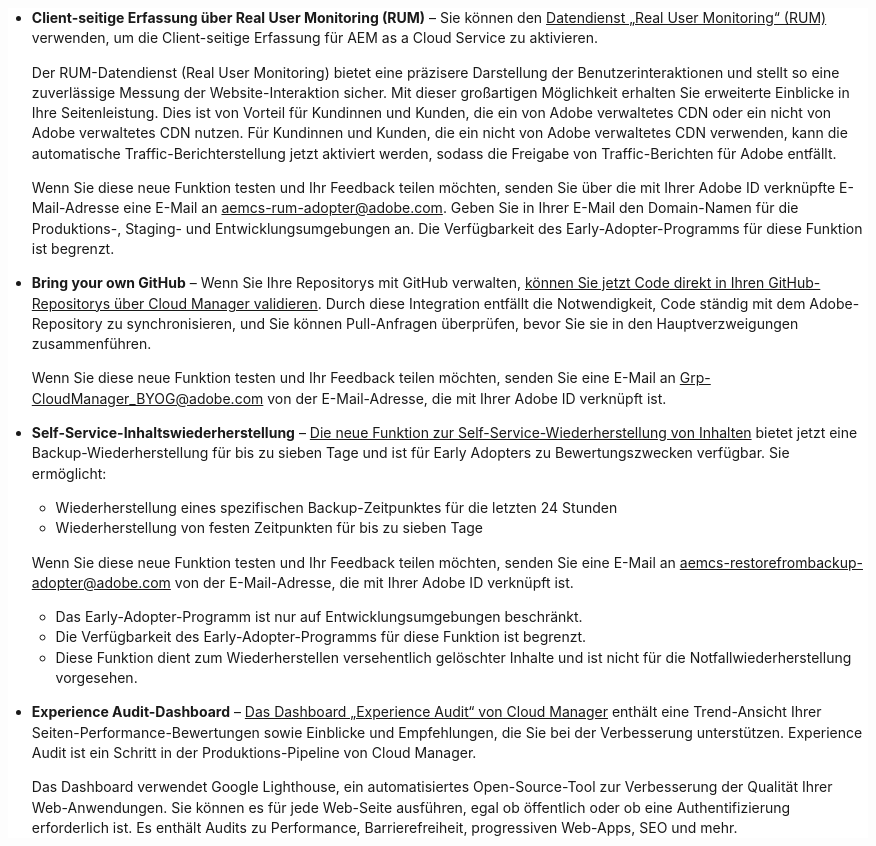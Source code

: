 * **Client-seitige Erfassung über Real User Monitoring (RUM)** – Sie können den [Datendienst „Real User Monitoring“ (RUM)](https://experienceleague.adobe.com/docs/experience-manager-cloud-service/content/implementing/using-cloud-manager/content-requests.html?lang=de#cliendside-collection) verwenden, um die Client-seitige Erfassung für AEM as a Cloud Service zu aktivieren.

  Der RUM-Datendienst (Real User Monitoring) bietet eine präzisere Darstellung der Benutzerinteraktionen und stellt so eine zuverlässige Messung der Website-Interaktion sicher. Mit dieser großartigen Möglichkeit erhalten Sie erweiterte Einblicke in Ihre Seitenleistung. Dies ist von Vorteil für Kundinnen und Kunden, die ein von Adobe verwaltetes CDN oder ein nicht von Adobe verwaltetes CDN nutzen. Für Kundinnen und Kunden, die ein nicht von Adobe verwaltetes CDN verwenden, kann die automatische Traffic-Berichterstellung jetzt aktiviert werden, sodass die Freigabe von Traffic-Berichten für Adobe entfällt.

  Wenn Sie diese neue Funktion testen und Ihr Feedback teilen möchten, senden Sie über die mit Ihrer Adobe ID verknüpfte E-Mail-Adresse eine E-Mail an [aemcs-rum-adopter@adobe.com](mailto:aemcs-rum-adopter@adobe.com). Geben Sie in Ihrer E-Mail den Domain-Namen für die Produktions-, Staging- und Entwicklungsumgebungen an. Die Verfügbarkeit des Early-Adopter-Programms für diese Funktion ist begrenzt.

* **Bring your own GitHub** – Wenn Sie Ihre Repositorys mit GitHub verwalten, [können Sie jetzt Code direkt in Ihren GitHub-Repositorys über Cloud Manager validieren](https://experienceleague.adobe.com/docs/experience-manager-cloud-service/content/implementing/using-cloud-manager/managing-code/byo-github.html?lang=de). Durch diese Integration entfällt die Notwendigkeit, Code ständig mit dem Adobe-Repository zu synchronisieren, und Sie können Pull-Anfragen überprüfen, bevor Sie sie in den Hauptverzweigungen zusammenführen.

  Wenn Sie diese neue Funktion testen und Ihr Feedback teilen möchten, senden Sie eine E-Mail an [Grp-CloudManager_BYOG@adobe.com](mailto:Grp-CloudManager_BYOG@adobe.com) von der E-Mail-Adresse, die mit Ihrer Adobe ID verknüpft ist. 

* **Self-Service-Inhaltswiederherstellung** – [Die neue Funktion zur Self-Service-Wiederherstellung von Inhalten](https://experienceleague.adobe.com/docs/experience-manager-cloud-service/content/operations/restore.html?lang=de) bietet jetzt eine Backup-Wiederherstellung für bis zu sieben Tage und ist für Early Adopters zu Bewertungszwecken verfügbar. Sie ermöglicht:

   * Wiederherstellung eines spezifischen Backup-Zeitpunktes für die letzten 24 Stunden
   * Wiederherstellung von festen Zeitpunkten für bis zu sieben Tage

  Wenn Sie diese neue Funktion testen und Ihr Feedback teilen möchten, senden Sie eine E-Mail an [aemcs-restorefrombackup-adopter@adobe.com](mailto:aemcs-restorefrombackup-adopter@adobe.com) von der E-Mail-Adresse, die mit Ihrer Adobe ID verknüpft ist. 

   * Das Early-Adopter-Programm ist nur auf Entwicklungsumgebungen beschränkt.
   * Die Verfügbarkeit des Early-Adopter-Programms für diese Funktion ist begrenzt.
   * Diese Funktion dient zum Wiederherstellen versehentlich gelöschter Inhalte und ist nicht für die Notfallwiederherstellung vorgesehen.

* **Experience Audit-Dashboard** – [Das Dashboard „Experience Audit“ von Cloud Manager](https://experienceleague.adobe.com/docs/experience-manager-cloud-service/content/implementing/using-cloud-manager/test-results/experience-audit-dashboard.html?lang=de) enthält eine Trend-Ansicht Ihrer Seiten-Performance-Bewertungen sowie Einblicke und Empfehlungen, die Sie bei der Verbesserung unterstützen. Experience Audit ist ein Schritt in der Produktions-Pipeline von Cloud Manager.

  Das Dashboard verwendet Google Lighthouse, ein automatisiertes Open-Source-Tool zur Verbesserung der Qualität Ihrer Web-Anwendungen. Sie können es für jede Web-Seite ausführen, egal ob öffentlich oder ob eine Authentifizierung erforderlich ist. Es enthält Audits zu Performance, Barrierefreiheit, progressiven Web-Apps, SEO und mehr.
